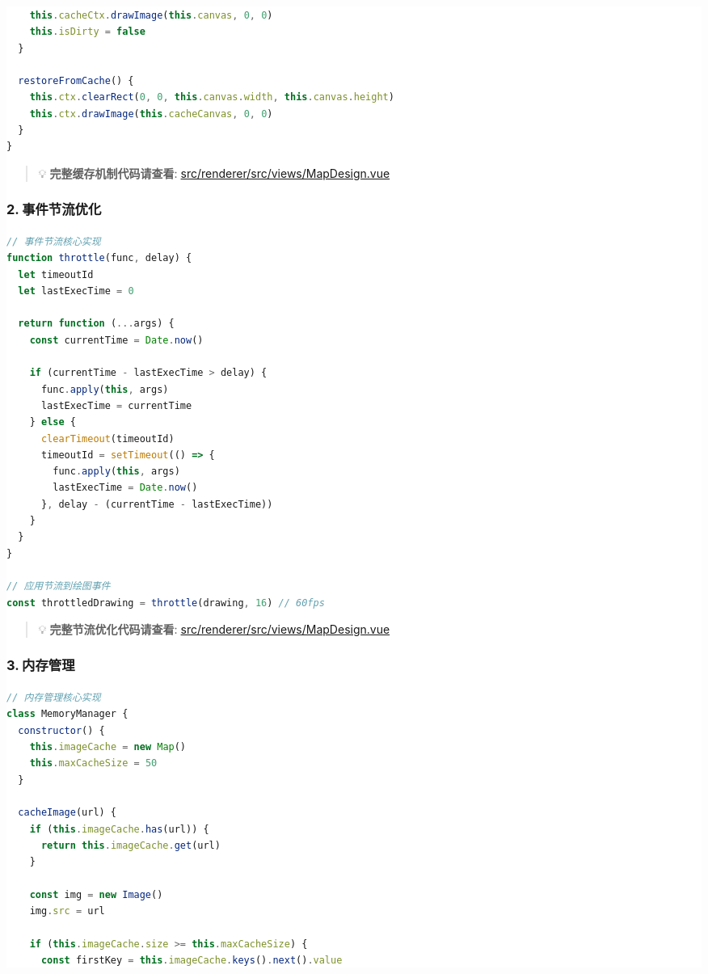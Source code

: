 ```javascript
    this.cacheCtx.drawImage(this.canvas, 0, 0)
    this.isDirty = false
  }

  restoreFromCache() {
    this.ctx.clearRect(0, 0, this.canvas.width, this.canvas.height)
    this.ctx.drawImage(this.cacheCanvas, 0, 0)
  }
}
```

> 💡 **完整缓存机制代码请查看**: [src/renderer/src/views/MapDesign.vue](https://github.com/xiaoshengxianjun/51mazi/blob/main/src/renderer/src/views/MapDesign.vue)

### 2. 事件节流优化

```javascript
// 事件节流核心实现
function throttle(func, delay) {
  let timeoutId
  let lastExecTime = 0
  
  return function (...args) {
    const currentTime = Date.now()
    
    if (currentTime - lastExecTime > delay) {
      func.apply(this, args)
      lastExecTime = currentTime
    } else {
      clearTimeout(timeoutId)
      timeoutId = setTimeout(() => {
        func.apply(this, args)
        lastExecTime = Date.now()
      }, delay - (currentTime - lastExecTime))
    }
  }
}

// 应用节流到绘图事件
const throttledDrawing = throttle(drawing, 16) // 60fps
```

> 💡 **完整节流优化代码请查看**: [src/renderer/src/views/MapDesign.vue](https://github.com/xiaoshengxianjun/51mazi/blob/main/src/renderer/src/views/MapDesign.vue)

### 3. 内存管理

```javascript
// 内存管理核心实现
class MemoryManager {
  constructor() {
    this.imageCache = new Map()
    this.maxCacheSize = 50
  }

  cacheImage(url) {
    if (this.imageCache.has(url)) {
      return this.imageCache.get(url)
    }
    
    const img = new Image()
    img.src = url
    
    if (this.imageCache.size >= this.maxCacheSize) {
      const firstKey = this.imageCache.keys().next().value
```